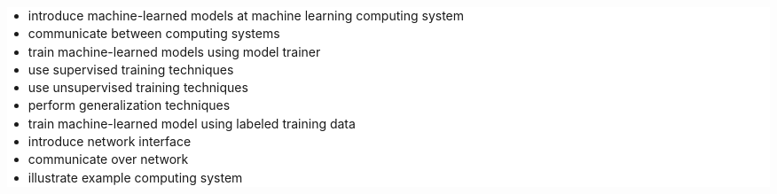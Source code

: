 - introduce machine-learned models at machine learning computing system
- communicate between computing systems
- train machine-learned models using model trainer
- use supervised training techniques
- use unsupervised training techniques
- perform generalization techniques
- train machine-learned model using labeled training data
- introduce network interface
- communicate over network
- illustrate example computing system

